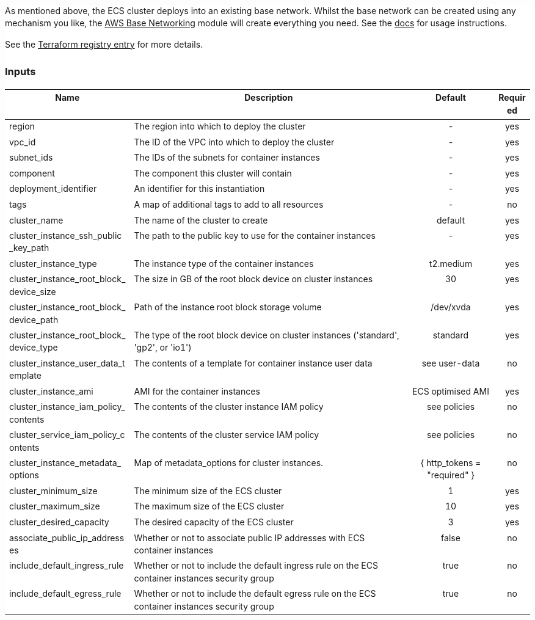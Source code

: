 As mentioned above, the ECS cluster deploys into an existing base network.
Whilst the base network can be created using any mechanism you like, the
[AWS Base Networking](https://github.com/infrablocks/terraform-aws-base-networking)
module will create everything you need. See the
[docs](https://github.com/infrablocks/terraform-aws-base-networking/blob/main/README.md)
for usage instructions.

See the
[Terraform registry entry](https://registry.terraform.io/modules/infrablocks/ecs-cluster/aws/latest)
for more details.

### Inputs

| Name                                                | Description                                                                                            |      Default      |            Required             |
|-----------------------------------------------------|--------------------------------------------------------------------------------------------------------|:-----------------:|:-------------------------------:|
| region                                              | The region into which to deploy the cluster                                                            |         -         |               yes               |
| vpc_id                                              | The ID of the VPC into which to deploy the cluster                                                     |         -         |               yes               |
| subnet_ids                                          | The IDs of the subnets for container instances                                                         |         -         |               yes               |
| component                                           | The component this cluster will contain                                                                |         -         |               yes               |
| deployment_identifier                               | An identifier for this instantiation                                                                   |         -         |               yes               |
| tags                                                | A map of additional tags to add to all resources                                                       |         -         |               no                |
| cluster_name                                        | The name of the cluster to create                                                                      |      default      |               yes               |
| cluster_instance_ssh_public_key_path                | The path to the public key to use for the container instances                                          |         -         |               yes               |
| cluster_instance_type                               | The instance type of the container instances                                                           |     t2.medium     |               yes               |
| cluster_instance_root_block_device_size             | The size in GB of the root block device on cluster instances                                           |        30         |               yes               |
| cluster_instance_root_block_device_path             | Path of the instance root block storage volume                                                         |     /dev/xvda     |               yes               |
| cluster_instance_root_block_device_type             | The type of the root block device on cluster instances ('standard', 'gp2', or 'io1')                   |     standard      |               yes               |
| cluster_instance_user_data_template                 | The contents of a template for container instance user data                                            |   see user-data   |               no                |
| cluster_instance_ami                                | AMI for the container instances                                                                        | ECS optimised AMI |               yes               |
| cluster_instance_iam_policy_contents                | The contents of the cluster instance IAM policy                                                        |   see policies    |               no                |
| cluster_service_iam_policy_contents                 | The contents of the cluster service IAM policy                                                         |   see policies    |               no                |
| cluster_instance_metadata_options                   | Map of metadata_options for cluster instances. | { http_tokens = "required" } | no |
| cluster_minimum_size                                | The minimum size of the ECS cluster                                                                    |         1         |               yes               |
| cluster_maximum_size                                | The maximum size of the ECS cluster                                                                    |        10         |               yes               |
| cluster_desired_capacity                            | The desired capacity of the ECS cluster                                                                |         3         |               yes               |
| associate_public_ip_addresses                       | Whether or not to associate public IP addresses with ECS container instances                           |       false       |               no                |
| include_default_ingress_rule                        | Whether or not to include the default ingress rule on the ECS container instances security group       |       true        |               no                |
| include_default_egress_rule                         | Whether or not to include the default egress rule on the ECS container instances security group        |       true        |               no                |